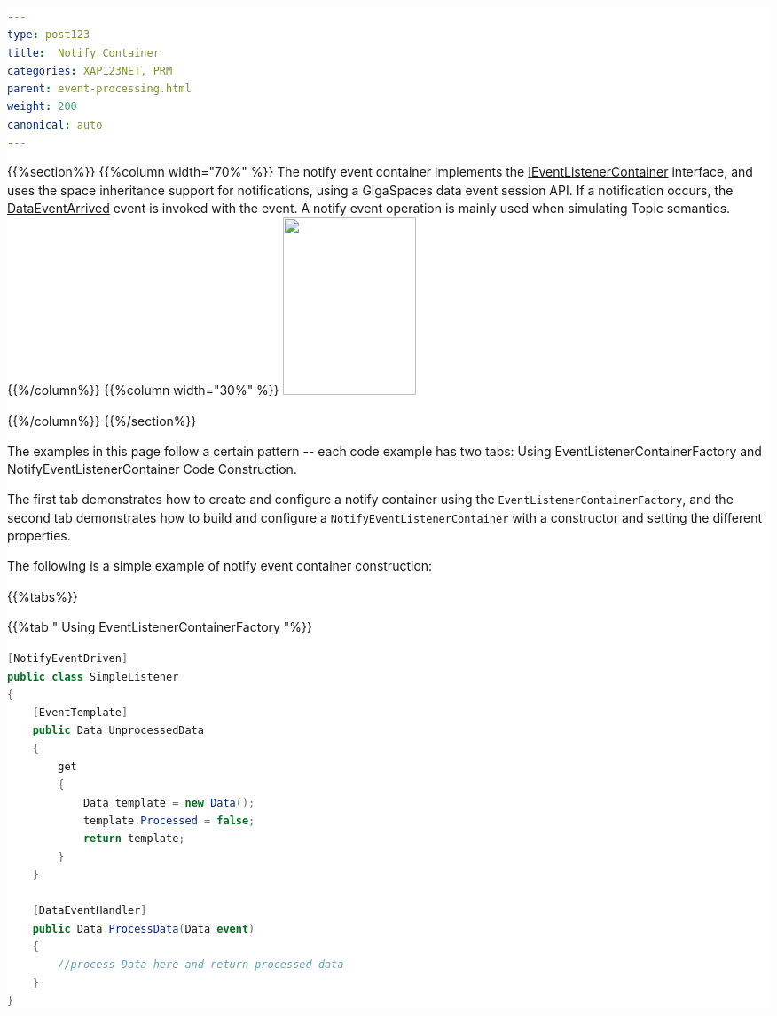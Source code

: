 ```yaml
---
type: post123
title:  Notify Container
categories: XAP123NET, PRM
parent: event-processing.html
weight: 200
canonical: auto
---
```


{{%section%}}
{{%column width="70%" %}}
The notify event container implements the [IEventListenerContainer](./event-listener-container.html) interface, and uses the space inheritance support for notifications, using a GigaSpaces data event session API. If a notification occurs, the [DataEventArrived](./event-listener-container.html#data-event-arrived) event is invoked with the event. A notify event operation is mainly used when simulating Topic semantics.
{{%/column%}}
{{%column width="30%" %}}
<img src="/attachment_files/dotnet/Net_notify_cont.jpg" width="150" height="200" />

{{%/column%}}
{{%/section%}}


The examples in this page follow a certain pattern -- each code example has two tabs: Using EventListenerContainerFactory and NotifyEventListenerContainer Code Construction.

The first tab demonstrates how to create and configure a notify container using the `EventListenerContainerFactory`, and the second tab demonstrates how to build and configure a `NotifyEventListenerContainer` with a constructor and setting the different properties.

The following is a simple example of notify event container construction:

{{%tabs%}}

{{%tab "  Using EventListenerContainerFactory "%}}


```csharp
[NotifyEventDriven]
public class SimpleListener
{
    [EventTemplate]
    public Data UnprocessedData
    {
        get
        {
            Data template = new Data();
            template.Processed = false;
            return template;
        }
    }

    [DataEventHandler]
    public Data ProcessData(Data event)
    {
        //process Data here and return processed data
    }
}
```
